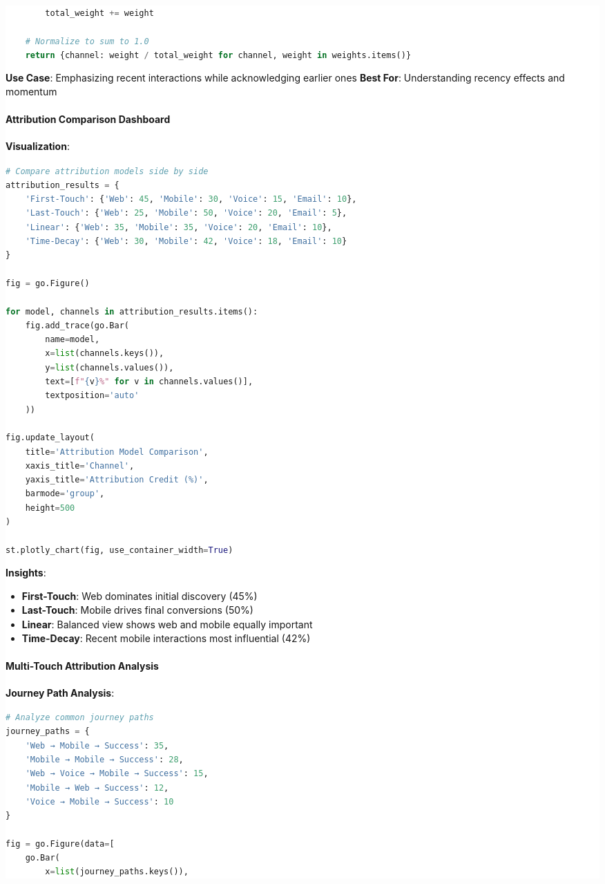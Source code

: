 ```python
        total_weight += weight
    
    # Normalize to sum to 1.0
    return {channel: weight / total_weight for channel, weight in weights.items()}
```

**Use Case**: Emphasizing recent interactions while acknowledging earlier ones
**Best For**: Understanding recency effects and momentum

#### Attribution Comparison Dashboard

**Visualization**:
```python
# Compare attribution models side by side
attribution_results = {
    'First-Touch': {'Web': 45, 'Mobile': 30, 'Voice': 15, 'Email': 10},
    'Last-Touch': {'Web': 25, 'Mobile': 50, 'Voice': 20, 'Email': 5},
    'Linear': {'Web': 35, 'Mobile': 35, 'Voice': 20, 'Email': 10},
    'Time-Decay': {'Web': 30, 'Mobile': 42, 'Voice': 18, 'Email': 10}
}

fig = go.Figure()

for model, channels in attribution_results.items():
    fig.add_trace(go.Bar(
        name=model,
        x=list(channels.keys()),
        y=list(channels.values()),
        text=[f"{v}%" for v in channels.values()],
        textposition='auto'
    ))

fig.update_layout(
    title='Attribution Model Comparison',
    xaxis_title='Channel',
    yaxis_title='Attribution Credit (%)',
    barmode='group',
    height=500
)

st.plotly_chart(fig, use_container_width=True)
```

**Insights**:
- **First-Touch**: Web dominates initial discovery (45%)
- **Last-Touch**: Mobile drives final conversions (50%)
- **Linear**: Balanced view shows web and mobile equally important
- **Time-Decay**: Recent mobile interactions most influential (42%)

#### Multi-Touch Attribution Analysis

**Journey Path Analysis**:
```python
# Analyze common journey paths
journey_paths = {
    'Web → Mobile → Success': 35,
    'Mobile → Mobile → Success': 28,
    'Web → Voice → Mobile → Success': 15,
    'Mobile → Web → Success': 12,
    'Voice → Mobile → Success': 10
}

fig = go.Figure(data=[
    go.Bar(
        x=list(journey_paths.keys()),
```